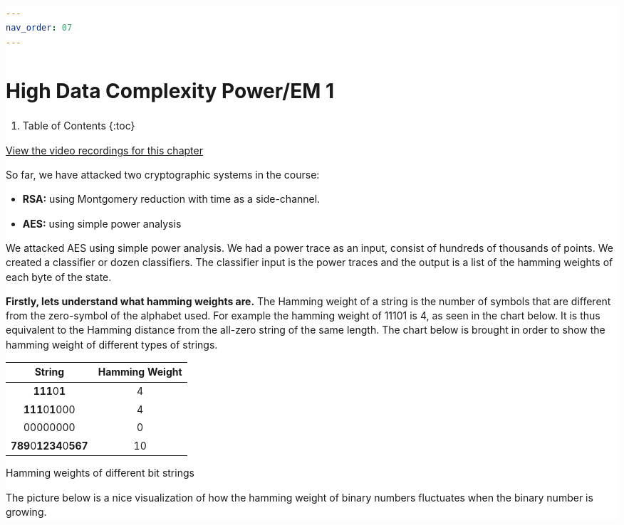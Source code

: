 ```yaml
---
nav_order: 07
---
```

# High Data Complexity Power/EM 1
1. Table of Contents
{:toc}

[View the video recordings for this
chapter](https://orenlab.sise.bgu.ac.il/AttacksonImplementationsCourseBook/#lecture-7---high-data-complexity-attacks-power-em-i)

So far, we have attacked two cryptographic systems in the course:

-   **RSA:** using Montgomery reduction with time as a side-channel.

-   **AES:** using simple power analysis

We attacked AES using simple power analysis. We had a power trace as an
input, consist of hundreds of thousands of points. We created a
classifier or dozen classifiers. The classifier input is the power
traces and the output is a list of the hamming weights of each byte of
the state.

**Firstly, lets understand what hamming weights are.** The Hamming
weight of a string is the number of symbols that are different from the
zero-symbol of the alphabet used. For example the hamming weight of
11101 is 4, as seen in the chart below. It is thus equivalent to the
Hamming distance from the all-zero string of the same length. The chart
below is brought in order to show the hamming weight of different types
of strings.

<div class="center">

<div id="hammingWeights">

|          String          | Hamming Weight |
|:------------------------:|:--------------:|
|      **111**0**1**       |       4        |
|     **111**0**1**000     |       4        |
|         00000000         |       0        |
| **789**0**1234**0**567** |       10       |

Hamming weights of different bit strings 

</div>

</div>

The picture below is a nice visualization of how the hamming weight of
binary numbers fluctuates when the binary number is growing.
